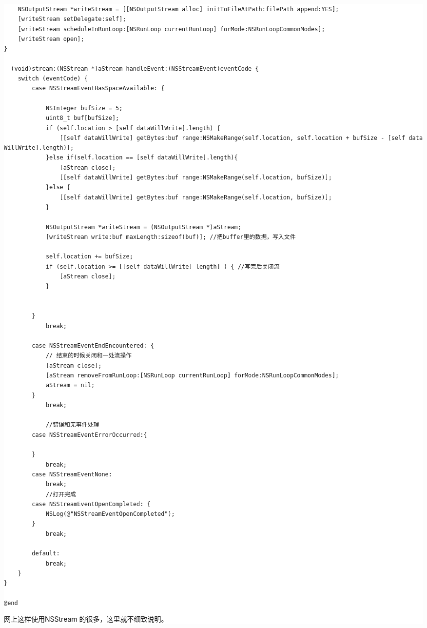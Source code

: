 ```
    NSOutputStream *writeStream = [[NSOutputStream alloc] initToFileAtPath:filePath append:YES];
    [writeStream setDelegate:self];
    [writeStream scheduleInRunLoop:[NSRunLoop currentRunLoop] forMode:NSRunLoopCommonModes];
    [writeStream open];
}

- (void)stream:(NSStream *)aStream handleEvent:(NSStreamEvent)eventCode {
    switch (eventCode) {
        case NSStreamEventHasSpaceAvailable: {
            
            NSInteger bufSize = 5;
            uint8_t buf[bufSize];
            if (self.location > [self dataWillWrite].length) {
                [[self dataWillWrite] getBytes:buf range:NSMakeRange(self.location, self.location + bufSize - [self dataWillWrite].length)];
            }else if(self.location == [self dataWillWrite].length){
                [aStream close];
                [[self dataWillWrite] getBytes:buf range:NSMakeRange(self.location, bufSize)];
            }else {
                [[self dataWillWrite] getBytes:buf range:NSMakeRange(self.location, bufSize)];
            }
            
            NSOutputStream *writeStream = (NSOutputStream *)aStream;
            [writeStream write:buf maxLength:sizeof(buf)]; //把buffer里的数据，写入文件
            
            self.location += bufSize;
            if (self.location >= [[self dataWillWrite] length] ) { //写完后关闭流
                [aStream close];
            }
            

        }
            break;
            
        case NSStreamEventEndEncountered: {
            // 结束的时候关闭和一处流操作
            [aStream close];
            [aStream removeFromRunLoop:[NSRunLoop currentRunLoop] forMode:NSRunLoopCommonModes];
            aStream = nil;
        }
            break;
            
            //错误和无事件处理
        case NSStreamEventErrorOccurred:{
            
        }
            break;
        case NSStreamEventNone:
            break;
            //打开完成
        case NSStreamEventOpenCompleted: {
            NSLog(@"NSStreamEventOpenCompleted");
        }
            break;
            
        default:
            break;
    }
}

@end
```
网上这样使用NSStream 的很多，这里就不细致说明。